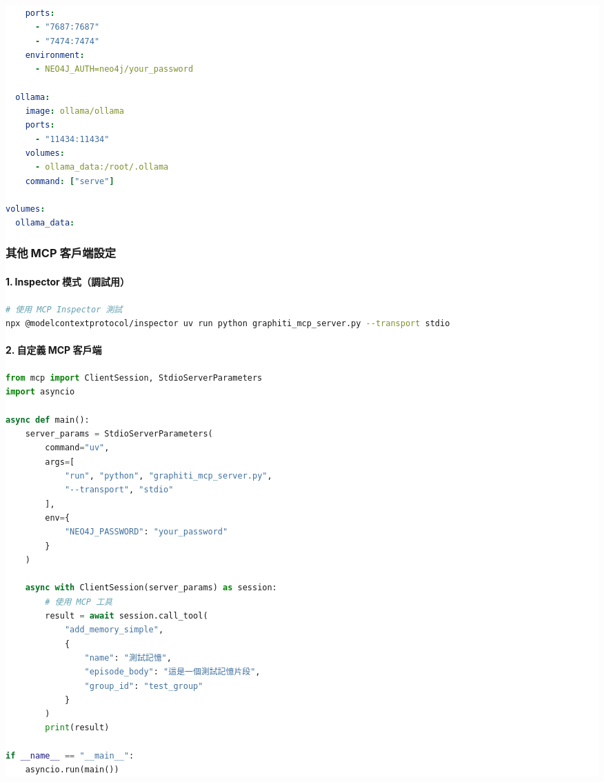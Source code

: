 ```yaml
    ports:
      - "7687:7687"
      - "7474:7474"
    environment:
      - NEO4J_AUTH=neo4j/your_password

  ollama:
    image: ollama/ollama
    ports:
      - "11434:11434"
    volumes:
      - ollama_data:/root/.ollama
    command: ["serve"]

volumes:
  ollama_data:
```

### 其他 MCP 客戶端設定

#### 1. Inspector 模式（調試用）
```bash
# 使用 MCP Inspector 測試
npx @modelcontextprotocol/inspector uv run python graphiti_mcp_server.py --transport stdio
```

#### 2. 自定義 MCP 客戶端
```python
from mcp import ClientSession, StdioServerParameters
import asyncio

async def main():
    server_params = StdioServerParameters(
        command="uv",
        args=[
            "run", "python", "graphiti_mcp_server.py",
            "--transport", "stdio"
        ],
        env={
            "NEO4J_PASSWORD": "your_password"
        }
    )

    async with ClientSession(server_params) as session:
        # 使用 MCP 工具
        result = await session.call_tool(
            "add_memory_simple",
            {
                "name": "測試記憶",
                "episode_body": "這是一個測試記憶片段",
                "group_id": "test_group"
            }
        )
        print(result)

if __name__ == "__main__":
    asyncio.run(main())
```
